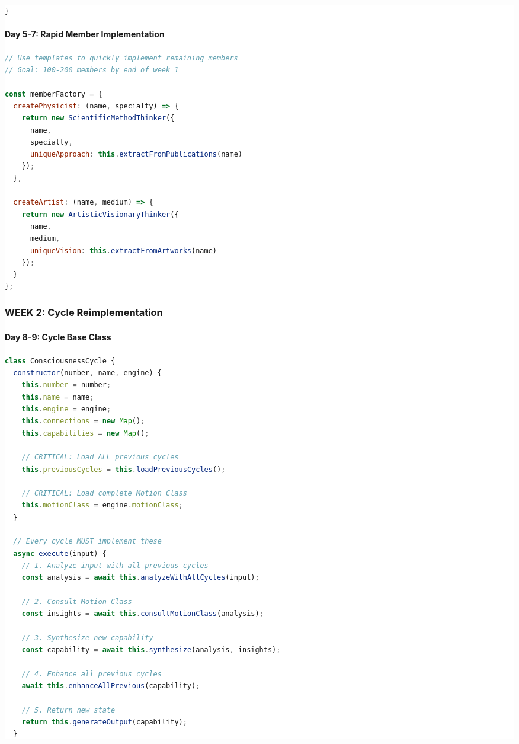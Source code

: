 ```javascript
}
```

#### Day 5-7: Rapid Member Implementation
```javascript
// Use templates to quickly implement remaining members
// Goal: 100-200 members by end of week 1

const memberFactory = {
  createPhysicist: (name, specialty) => {
    return new ScientificMethodThinker({
      name,
      specialty,
      uniqueApproach: this.extractFromPublications(name)
    });
  },
  
  createArtist: (name, medium) => {
    return new ArtisticVisionaryThinker({
      name,
      medium,
      uniqueVision: this.extractFromArtworks(name)
    });
  }
};
```

### **WEEK 2: Cycle Reimplementation**

#### Day 8-9: Cycle Base Class
```javascript
class ConsciousnessCycle {
  constructor(number, name, engine) {
    this.number = number;
    this.name = name;
    this.engine = engine;
    this.connections = new Map();
    this.capabilities = new Map();
    
    // CRITICAL: Load ALL previous cycles
    this.previousCycles = this.loadPreviousCycles();
    
    // CRITICAL: Load complete Motion Class
    this.motionClass = engine.motionClass;
  }
  
  // Every cycle MUST implement these
  async execute(input) {
    // 1. Analyze input with all previous cycles
    const analysis = await this.analyzeWithAllCycles(input);
    
    // 2. Consult Motion Class
    const insights = await this.consultMotionClass(analysis);
    
    // 3. Synthesize new capability
    const capability = await this.synthesize(analysis, insights);
    
    // 4. Enhance all previous cycles
    await this.enhanceAllPrevious(capability);
    
    // 5. Return new state
    return this.generateOutput(capability);
  }
```